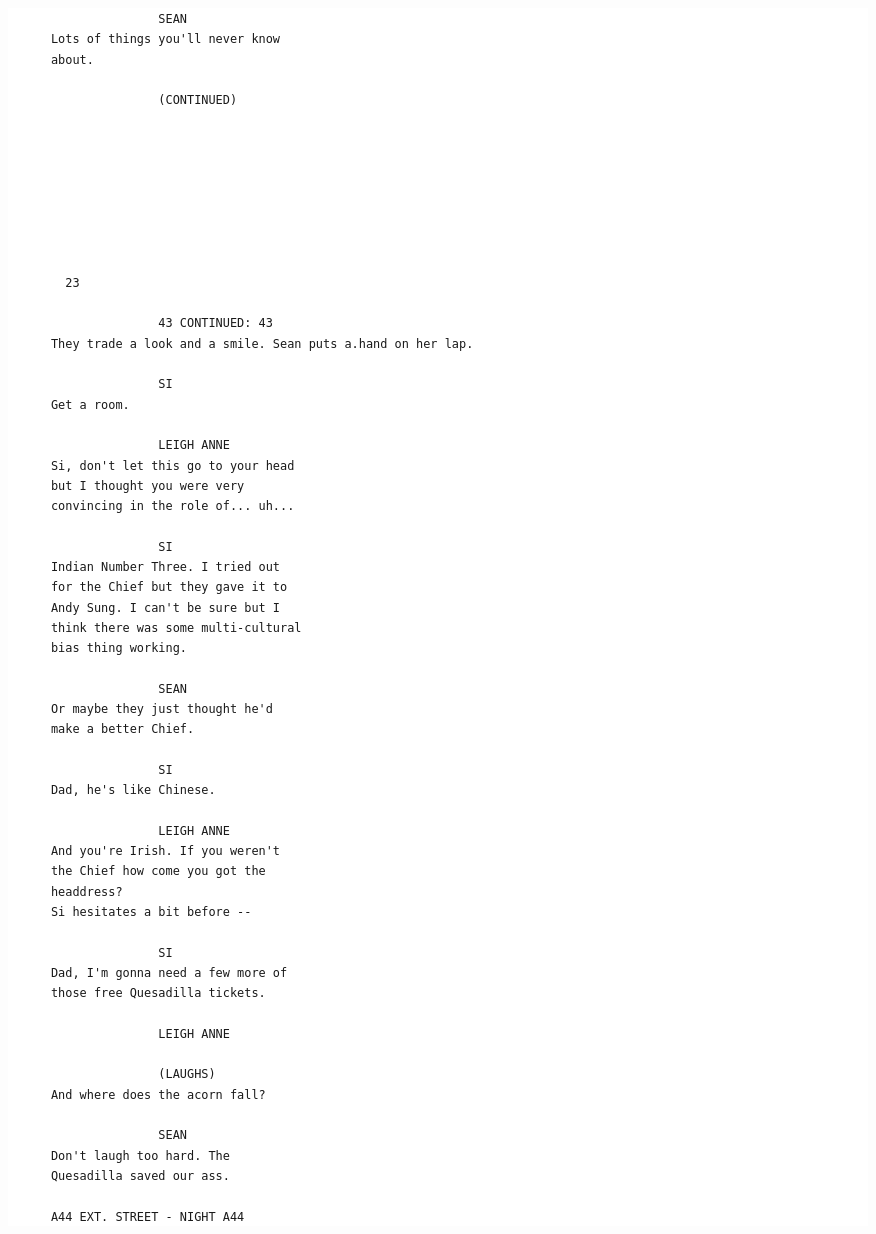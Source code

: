                         SEAN
          Lots of things you'll never know
          about.

                         (CONTINUED)

                         

                         

                         

                         
            23

                         43 CONTINUED: 43
          They trade a look and a smile. Sean puts a.hand on her lap.

                         SI
          Get a room.

                         LEIGH ANNE
          Si, don't let this go to your head
          but I thought you were very
          convincing in the role of... uh...

                         SI
          Indian Number Three. I tried out
          for the Chief but they gave it to
          Andy Sung. I can't be sure but I
          think there was some multi-cultural
          bias thing working.

                         SEAN
          Or maybe they just thought he'd
          make a better Chief.

                         SI
          Dad, he's like Chinese.

                         LEIGH ANNE
          And you're Irish. If you weren't
          the Chief how come you got the
          headdress?
          Si hesitates a bit before --

                         SI
          Dad, I'm gonna need a few more of
          those free Quesadilla tickets.

                         LEIGH ANNE

                         (LAUGHS)
          And where does the acorn fall?

                         SEAN
          Don't laugh too hard. The
          Quesadilla saved our ass.

          A44 EXT. STREET - NIGHT A44
